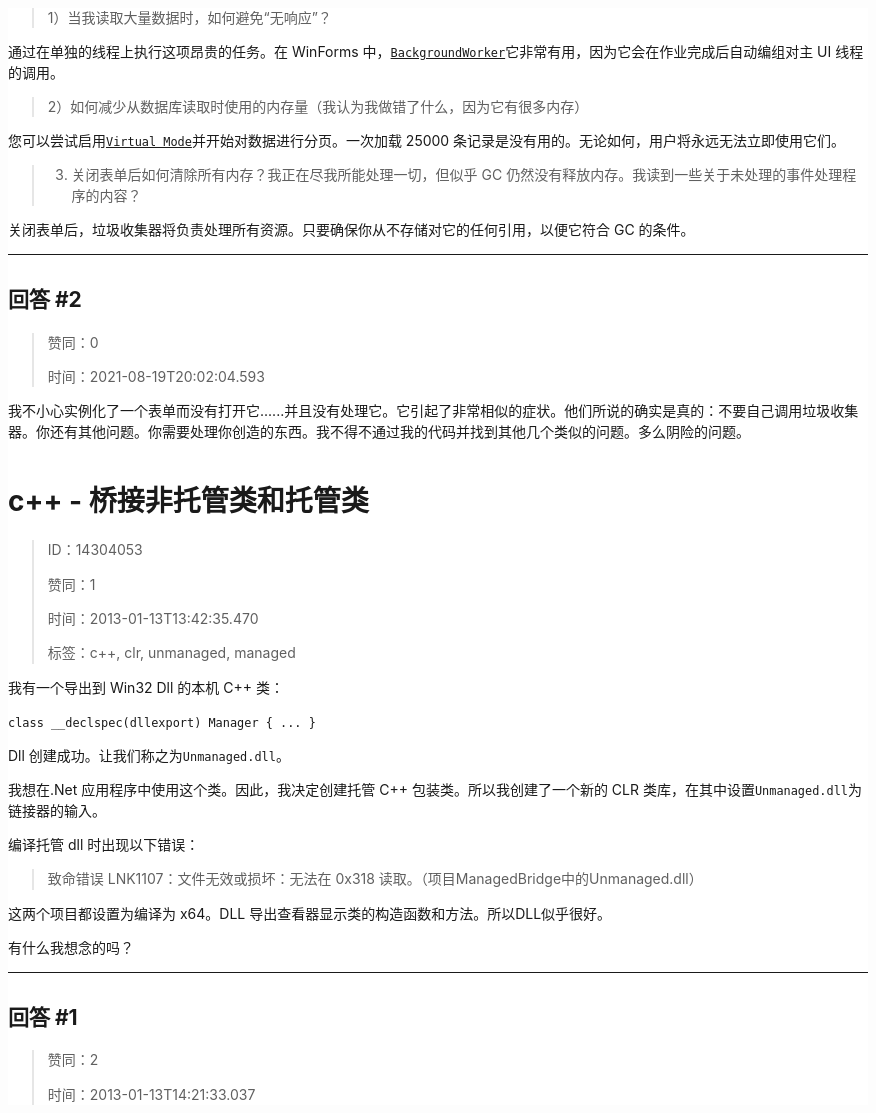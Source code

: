 > 1）当我读取大量数据时，如何避免“无响应”？

通过在单独的线程上执行这项昂贵的任务。在 WinForms 中，[`BackgroundWorker`](http://msdn.microsoft.com/en-us/library/system.componentmodel.backgroundworker.aspx)它非常有用，因为它会在作业完成后自动编组对主 UI 线程的调用。

> 2）如何减少从数据库读取时使用的内存量（我认为我做错了什么，因为它有很多内存）

您可以尝试启用[`Virtual Mode`](http://www.codeproject.com/Articles/23937/Paging-Data-with-DataGridView-in-VirtualMode)并开始对数据进行分页。一次加载 25000 条记录是没有用的。无论如何，用户将永远无法立即使用它们。

> 3) 关闭表单后如何清除所有内存？我正在尽我所能处理一切，但似乎 GC 仍然没有释放内存。我读到一些关于未处理的事件处理程序的内容？

关闭表单后，垃圾收集器将负责处理所有资源。只要确保你从不存储对它的任何引用，以便它符合 GC 的条件。

* * *

## 回答 #2

> 赞同：0
> 
> 时间：2021-08-19T20:02:04.593

我不小心实例化了一个表单而没有打开它......并且没有处理它。它引起了非常相似的症状。他们所说的确实是真的：不要自己调用垃圾收集器。你还有其他问题。你需要处理你创造的东西。我不得不通过我的代码并找到其他几个类似的问题。多么阴险的问题。

# c++ - 桥接非托管类和托管类

> ID：14304053
> 
> 赞同：1
> 
> 时间：2013-01-13T13:42:35.470
> 
> 标签：c++, clr, unmanaged, managed

我有一个导出到 Win32 Dll 的本机 C++ 类：

```
class __declspec(dllexport) Manager { ... } 
```

Dll 创建成功。让我们称之为`Unmanaged.dll`。

我想在.Net 应用程序中使用这个类。因此，我决定创建托管 C++ 包装类。所以我创建了一个新的 CLR 类库，在其中设置`Unmanaged.dll`为链接器的输入。

编译托管 dll 时出现以下错误：

> 致命错误 LNK1107：文件无效或损坏：无法在 0x318 读取。（项目ManagedBridge中的Unmanaged.dll）

这两个项目都设置为编译为 x64。DLL 导出查看器显示类的构造函数和方法。所以DLL似乎很好。

有什么我想念的吗？

* * *

## 回答 #1

> 赞同：2
> 
> 时间：2013-01-13T14:21:33.037
